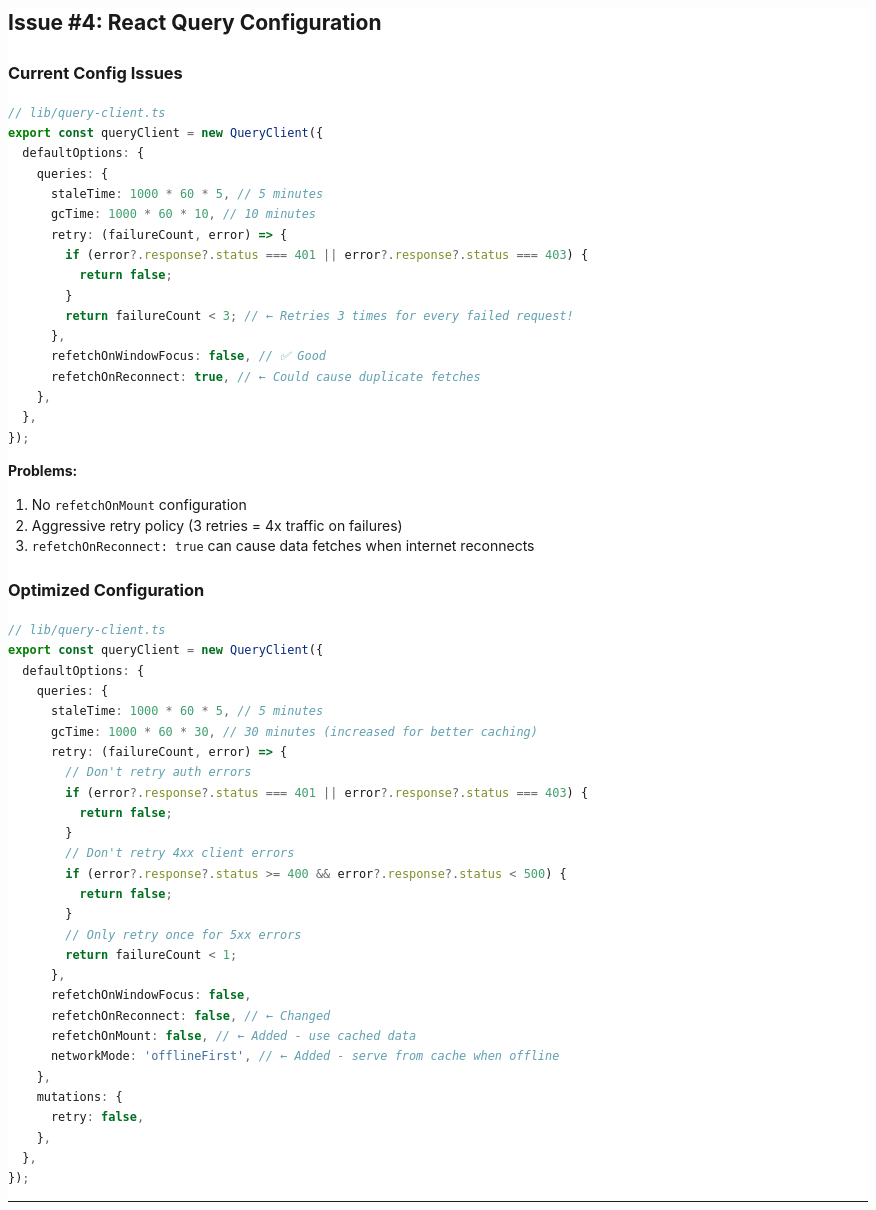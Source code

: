 
## Issue #4: React Query Configuration

### Current Config Issues

```typescript
// lib/query-client.ts
export const queryClient = new QueryClient({
  defaultOptions: {
    queries: {
      staleTime: 1000 * 60 * 5, // 5 minutes
      gcTime: 1000 * 60 * 10, // 10 minutes
      retry: (failureCount, error) => {
        if (error?.response?.status === 401 || error?.response?.status === 403) {
          return false;
        }
        return failureCount < 3; // ← Retries 3 times for every failed request!
      },
      refetchOnWindowFocus: false, // ✅ Good
      refetchOnReconnect: true, // ← Could cause duplicate fetches
    },
  },
});
```

**Problems:**
1. No `refetchOnMount` configuration
2. Aggressive retry policy (3 retries = 4x traffic on failures)
3. `refetchOnReconnect: true` can cause data fetches when internet reconnects

### Optimized Configuration

```typescript
// lib/query-client.ts
export const queryClient = new QueryClient({
  defaultOptions: {
    queries: {
      staleTime: 1000 * 60 * 5, // 5 minutes
      gcTime: 1000 * 60 * 30, // 30 minutes (increased for better caching)
      retry: (failureCount, error) => {
        // Don't retry auth errors
        if (error?.response?.status === 401 || error?.response?.status === 403) {
          return false;
        }
        // Don't retry 4xx client errors
        if (error?.response?.status >= 400 && error?.response?.status < 500) {
          return false;
        }
        // Only retry once for 5xx errors
        return failureCount < 1;
      },
      refetchOnWindowFocus: false,
      refetchOnReconnect: false, // ← Changed
      refetchOnMount: false, // ← Added - use cached data
      networkMode: 'offlineFirst', // ← Added - serve from cache when offline
    },
    mutations: {
      retry: false,
    },
  },
});
```

---
